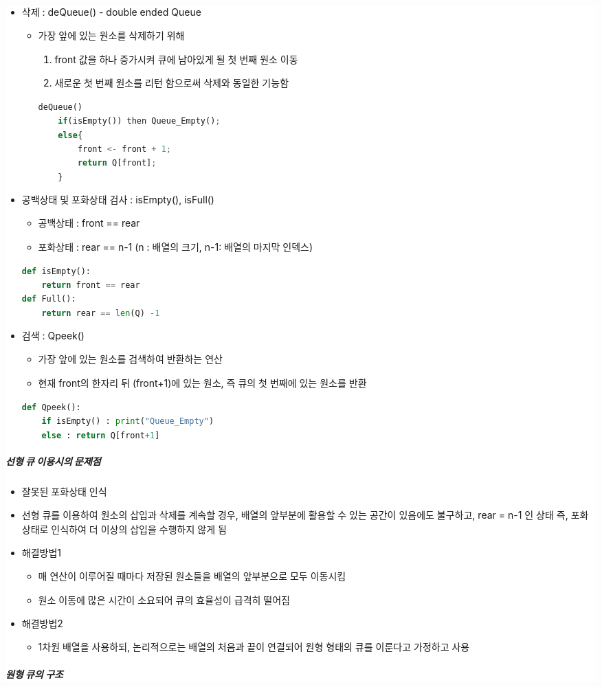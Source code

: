 - 삭제 : deQueue() - double ended Queue
  
  - 가장 앞에 있는 원소를 삭제하기 위해
    
    1. front 값을 하나 증가시켜 큐에 남아있게 될 첫 번째 원소 이동
    
    2. 새로운 첫 번째 원소를 리턴 함으로써 삭제와 동일한 기능함
    
    ```python
    deQueue()
        if(isEmpty()) then Queue_Empty();
        else{
            front <- front + 1;
            return Q[front];
        }
    ```

- 공백상태 및 포화상태 검사 : isEmpty(), isFull()
  
  - 공백상태 : front == rear
  
  - 포화상태 : rear == n-1 (n : 배열의 크기, n-1: 배열의 마지막 인덱스)
  
  ```python
  def isEmpty():
      return front == rear
  def Full():
      return rear == len(Q) -1
  ```

- 검색 : Qpeek()
  
  - 가장 앞에 있는 원소를 검색하여 반환하는 연산
  
  - 현재 front의 한자리 뒤 (front+1)에 있는 원소, 즉 큐의 첫 번째에 있는 원소를 반환
  
  ```python
  def Qpeek():
      if isEmpty() : print("Queue_Empty")
      else : return Q[front+1]
  ```



##### 선형 큐 이용시의 문제점

-  잘못된 포화상태 인식
  
  - 선형 큐를 이용하여 원소의 삽입과 삭제를 계속할 경우, 배열의 앞부분에 활용할 수 있는 공간이 있음에도 불구하고,  rear = n-1 인 상태 즉, 포화상태로 인식하여 더 이상의 삽입을 수행하지 않게 됨

- 해결방법1
  
  - 매 연산이 이루어질 때마다 저장된 원소들을 배열의 앞부분으로 모두 이동시킴
  
  - 원소 이동에 많은 시간이 소요되어 큐의 효율성이 급격히 떨어짐

- 해결방법2
  
  - 1차원 배열을 사용하되, 논리적으로는 배열의 처음과 끝이 연결되어 원형 형태의 큐를 이룬다고 가정하고 사용

##### 원형 큐의 구조
